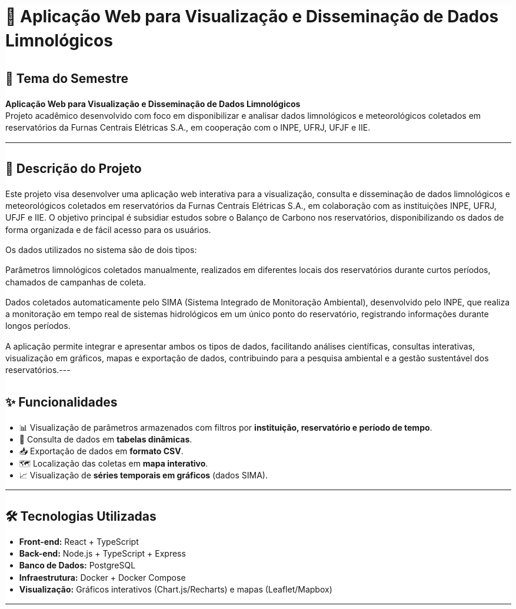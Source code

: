 # 🌊 Aplicação Web para Visualização e Disseminação de Dados Limnológicos  

## 📌 Tema do Semestre  
**Aplicação Web para Visualização e Disseminação de Dados Limnológicos**  
Projeto acadêmico desenvolvido com foco em disponibilizar e analisar dados limnológicos e meteorológicos coletados em reservatórios da Furnas Centrais Elétricas S.A., em cooperação com o INPE, UFRJ, UFJF e IIE.  

---

## 📖 Descrição do Projeto  
Este projeto visa desenvolver uma aplicação web interativa para a visualização, consulta e disseminação de dados limnológicos e meteorológicos coletados em reservatórios da Furnas Centrais Elétricas S.A., em colaboração com as instituições INPE, UFRJ, UFJF e IIE.
O objetivo principal é subsidiar estudos sobre o Balanço de Carbono nos reservatórios, disponibilizando os dados de forma organizada e de fácil acesso para os usuários.

Os dados utilizados no sistema são de dois tipos:

Parâmetros limnológicos coletados manualmente, realizados em diferentes locais dos reservatórios durante curtos períodos, chamados de campanhas de coleta.

Dados coletados automaticamente pelo SIMA (Sistema Integrado de Monitoração Ambiental), desenvolvido pelo INPE, que realiza a monitoração em tempo real de sistemas hidrológicos em um único ponto do reservatório, registrando informações durante longos períodos.

A aplicação permite integrar e apresentar ambos os tipos de dados, facilitando análises científicas, consultas interativas, visualização em gráficos, mapas e exportação de dados, contribuindo para a pesquisa ambiental e a gestão sustentável dos reservatórios.---

## ✨ Funcionalidades  
- 📊 Visualização de parâmetros armazenados com filtros por **instituição, reservatório e período de tempo**.  
- 📑 Consulta de dados em **tabelas dinâmicas**.  
- 📥 Exportação de dados em **formato CSV**.  
- 🗺️ Localização das coletas em **mapa interativo**.  
- 📈 Visualização de **séries temporais em gráficos** (dados SIMA).  

---

## 🛠️ Tecnologias Utilizadas  
- **Front-end:** React + TypeScript  
- **Back-end:** Node.js + TypeScript + Express  
- **Banco de Dados:** PostgreSQL  
- **Infraestrutura:** Docker + Docker Compose  
- **Visualização:** Gráficos interativos (Chart.js/Recharts) e mapas (Leaflet/Mapbox)  

---
